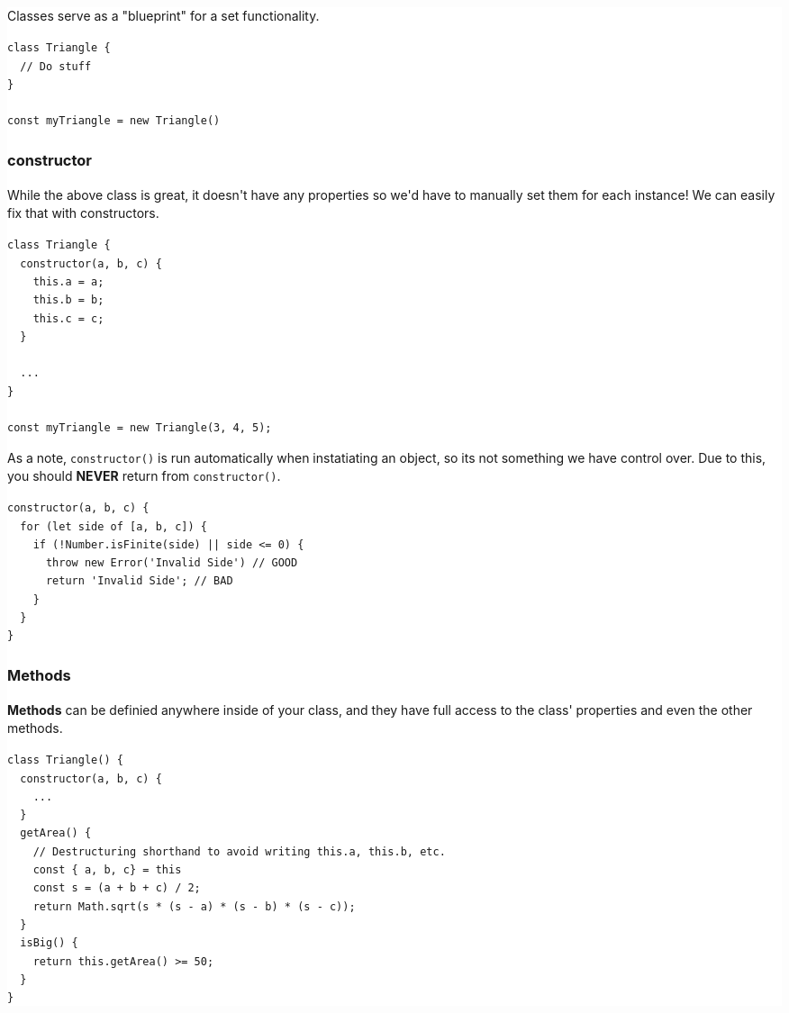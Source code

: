 Classes serve as a "blueprint" for a set functionality.

```
class Triangle {
  // Do stuff
}

const myTriangle = new Triangle()
```

### constructor

While the above class is great, it doesn't have any properties so we'd have to manually set them for each instance! We can easily fix that with constructors.

```
class Triangle {
  constructor(a, b, c) {
    this.a = a;
    this.b = b;
    this.c = c;
  }

  ...
}

const myTriangle = new Triangle(3, 4, 5);
```

As a note, `constructor()` is run automatically when instatiating an object, so its not something we have control over. Due to this, you should **NEVER** return from `constructor()`.

```
constructor(a, b, c) {
  for (let side of [a, b, c]) {
    if (!Number.isFinite(side) || side <= 0) {
      throw new Error('Invalid Side') // GOOD
      return 'Invalid Side'; // BAD
    }
  }
}
```

### Methods

**Methods** can be definied anywhere inside of your class, and they have full access to the class' properties and even the other methods.

```
class Triangle() {
  constructor(a, b, c) {
    ...
  }
  getArea() {
    // Destructuring shorthand to avoid writing this.a, this.b, etc.
    const { a, b, c} = this
    const s = (a + b + c) / 2;
    return Math.sqrt(s * (s - a) * (s - b) * (s - c));
  }
  isBig() {
    return this.getArea() >= 50;
  }
}
```
